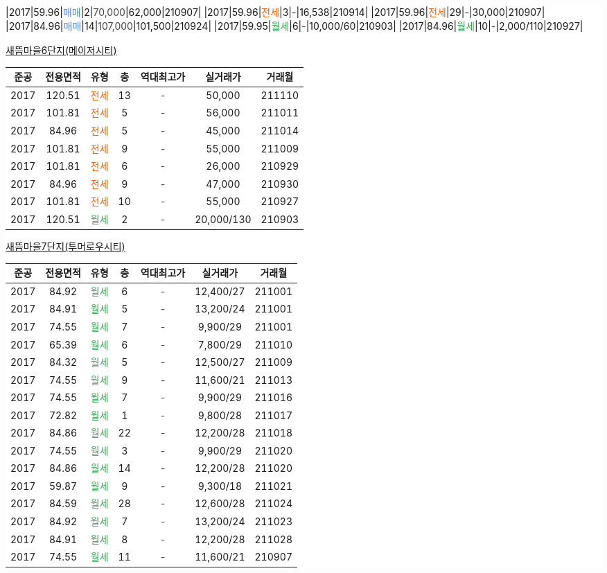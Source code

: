 |2017|59.96|<span style="color:#4285f3">매매</span>|2|<span style="color:#444444">70,000</span>|62,000|210907|
|2017|59.96|<span style="color:#ff5a00">전세</span>|3|<span style="color:#444444">-</span>|16,538|210914|
|2017|59.96|<span style="color:#ff5a00">전세</span>|29|<span style="color:#444444">-</span>|30,000|210907|
|2017|84.96|<span style="color:#4285f3">매매</span>|14|<span style="color:#444444">107,000</span>|101,500|210924|
|2017|59.95|<span style="color:#34a853">월세</span>|6|<span style="color:#444444">-</span>|10,000/60|210903|
|2017|84.96|<span style="color:#34a853">월세</span>|10|<span style="color:#444444">-</span>|2,000/110|210927|

[새뜸마을6단지(메이저시티)](https://search.naver.com/search.naver?query=%EC%84%B8%EC%A2%85%ED%8A%B9%EB%B3%84%EC%9E%90%EC%B9%98%EC%8B%9C+%EC%83%88%EB%A1%AC%EB%8F%99+%EC%83%88%EB%9C%B8%EB%A7%88%EC%9D%846%EB%8B%A8%EC%A7%80%28%EB%A9%94%EC%9D%B4%EC%A0%80%EC%8B%9C%ED%8B%B0%29)

|준공|전용면적|유형|층|역대최고가|실거래가|거래월|
|:---:|:---:|:---:|:---:|:---:|:---:|:---:|
|2017|120.51|<span style="color:#ff5a00">전세</span>|13|<span style="color:#444444">-</span>|50,000|211110|
|2017|101.81|<span style="color:#ff5a00">전세</span>|5|<span style="color:#444444">-</span>|56,000|211011|
|2017|84.96|<span style="color:#ff5a00">전세</span>|5|<span style="color:#444444">-</span>|45,000|211014|
|2017|101.81|<span style="color:#ff5a00">전세</span>|9|<span style="color:#444444">-</span>|55,000|211009|
|2017|101.81|<span style="color:#ff5a00">전세</span>|6|<span style="color:#444444">-</span>|26,000|210929|
|2017|84.96|<span style="color:#ff5a00">전세</span>|9|<span style="color:#444444">-</span>|47,000|210930|
|2017|101.81|<span style="color:#ff5a00">전세</span>|10|<span style="color:#444444">-</span>|55,000|210927|
|2017|120.51|<span style="color:#34a853">월세</span>|2|<span style="color:#444444">-</span>|20,000/130|210903|

[새뜸마을7단지(투머로우시티)](https://search.naver.com/search.naver?query=%EC%84%B8%EC%A2%85%ED%8A%B9%EB%B3%84%EC%9E%90%EC%B9%98%EC%8B%9C+%EC%83%88%EB%A1%AC%EB%8F%99+%EC%83%88%EB%9C%B8%EB%A7%88%EC%9D%847%EB%8B%A8%EC%A7%80%28%ED%88%AC%EB%A8%B8%EB%A1%9C%EC%9A%B0%EC%8B%9C%ED%8B%B0%29)

|준공|전용면적|유형|층|역대최고가|실거래가|거래월|
|:---:|:---:|:---:|:---:|:---:|:---:|:---:|
|2017|84.92|<span style="color:#34a853">월세</span>|6|<span style="color:#444444">-</span>|12,400/27|211001|
|2017|84.91|<span style="color:#34a853">월세</span>|5|<span style="color:#444444">-</span>|13,200/24|211001|
|2017|74.55|<span style="color:#34a853">월세</span>|7|<span style="color:#444444">-</span>|9,900/29|211001|
|2017|65.39|<span style="color:#34a853">월세</span>|6|<span style="color:#444444">-</span>|7,800/29|211010|
|2017|84.32|<span style="color:#34a853">월세</span>|5|<span style="color:#444444">-</span>|12,500/27|211009|
|2017|74.55|<span style="color:#34a853">월세</span>|9|<span style="color:#444444">-</span>|11,600/21|211013|
|2017|74.55|<span style="color:#34a853">월세</span>|7|<span style="color:#444444">-</span>|9,900/29|211016|
|2017|72.82|<span style="color:#34a853">월세</span>|1|<span style="color:#444444">-</span>|9,800/28|211017|
|2017|84.86|<span style="color:#34a853">월세</span>|22|<span style="color:#444444">-</span>|12,200/28|211018|
|2017|74.55|<span style="color:#34a853">월세</span>|3|<span style="color:#444444">-</span>|9,900/29|211020|
|2017|84.86|<span style="color:#34a853">월세</span>|14|<span style="color:#444444">-</span>|12,200/28|211020|
|2017|59.87|<span style="color:#34a853">월세</span>|9|<span style="color:#444444">-</span>|9,300/18|211021|
|2017|84.59|<span style="color:#34a853">월세</span>|28|<span style="color:#444444">-</span>|12,600/28|211024|
|2017|84.92|<span style="color:#34a853">월세</span>|7|<span style="color:#444444">-</span>|13,200/24|211023|
|2017|84.91|<span style="color:#34a853">월세</span>|8|<span style="color:#444444">-</span>|12,200/28|211028|
|2017|74.55|<span style="color:#34a853">월세</span>|11|<span style="color:#444444">-</span>|11,600/21|210907|
